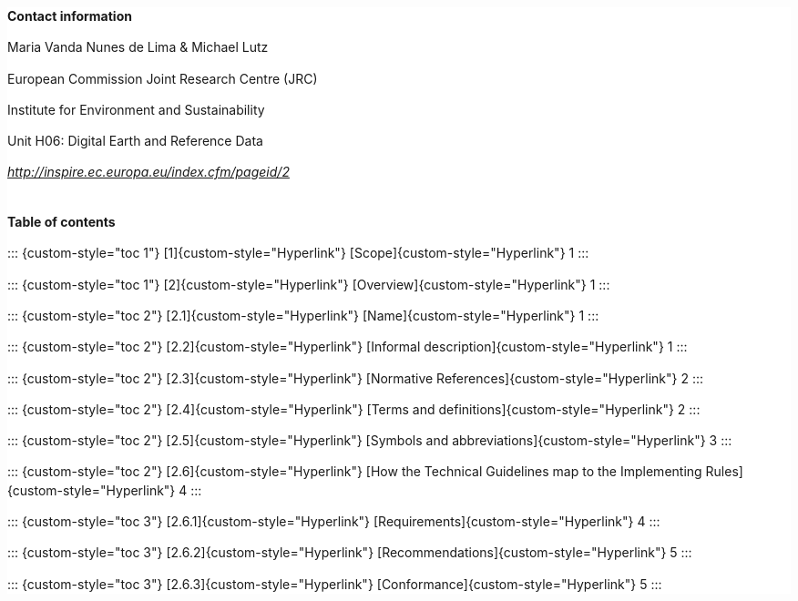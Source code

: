 **Contact information**

Maria Vanda Nunes de Lima & Michael Lutz

European Commission Joint Research Centre (JRC)

Institute for Environment and Sustainability

Unit H06: Digital Earth and Reference Data

*http://inspire.ec.europa.eu/index.cfm/pageid/2*

**\
Table of contents**

::: {custom-style="toc 1"}
[1]{custom-style="Hyperlink"} [Scope]{custom-style="Hyperlink"} 1
:::

::: {custom-style="toc 1"}
[2]{custom-style="Hyperlink"} [Overview]{custom-style="Hyperlink"} 1
:::

::: {custom-style="toc 2"}
[2.1]{custom-style="Hyperlink"} [Name]{custom-style="Hyperlink"} 1
:::

::: {custom-style="toc 2"}
[2.2]{custom-style="Hyperlink"} [Informal description]{custom-style="Hyperlink"} 1
:::

::: {custom-style="toc 2"}
[2.3]{custom-style="Hyperlink"} [Normative References]{custom-style="Hyperlink"} 2
:::

::: {custom-style="toc 2"}
[2.4]{custom-style="Hyperlink"} [Terms and definitions]{custom-style="Hyperlink"} 2
:::

::: {custom-style="toc 2"}
[2.5]{custom-style="Hyperlink"} [Symbols and abbreviations]{custom-style="Hyperlink"} 3
:::

::: {custom-style="toc 2"}
[2.6]{custom-style="Hyperlink"} [How the Technical Guidelines map to the Implementing Rules]{custom-style="Hyperlink"} 4
:::

::: {custom-style="toc 3"}
[2.6.1]{custom-style="Hyperlink"} [Requirements]{custom-style="Hyperlink"} 4
:::

::: {custom-style="toc 3"}
[2.6.2]{custom-style="Hyperlink"} [Recommendations]{custom-style="Hyperlink"} 5
:::

::: {custom-style="toc 3"}
[2.6.3]{custom-style="Hyperlink"} [Conformance]{custom-style="Hyperlink"} 5
:::


[^1]: ::: {custom-style="footnote text"}
[^2]: ::: {custom-style="footer"}
[^3]: ::: {custom-style="HTML Preformatted"}
[^4]: ::: {custom-style="footer"}
[^5]: ::: {custom-style="footer"}
[^6]: ::: {custom-style="footer"}
[^7]: ::: {custom-style="footnote text"}
[^8]: ::: {custom-style="footnote text"}
[^9]: ::: {custom-style="footnote text"}
[^10]: ::: {custom-style="footer"}
[^11]: ::: {custom-style="footer"}
[^12]: ::: {custom-style="footnote text"}
[^13]: ::: {custom-style="footnote text"}
[^14]: ::: {custom-style="footnote text"}
[^15]: ::: {custom-style="footnote text"}
[^16]: ::: {custom-style="footnote text"}
